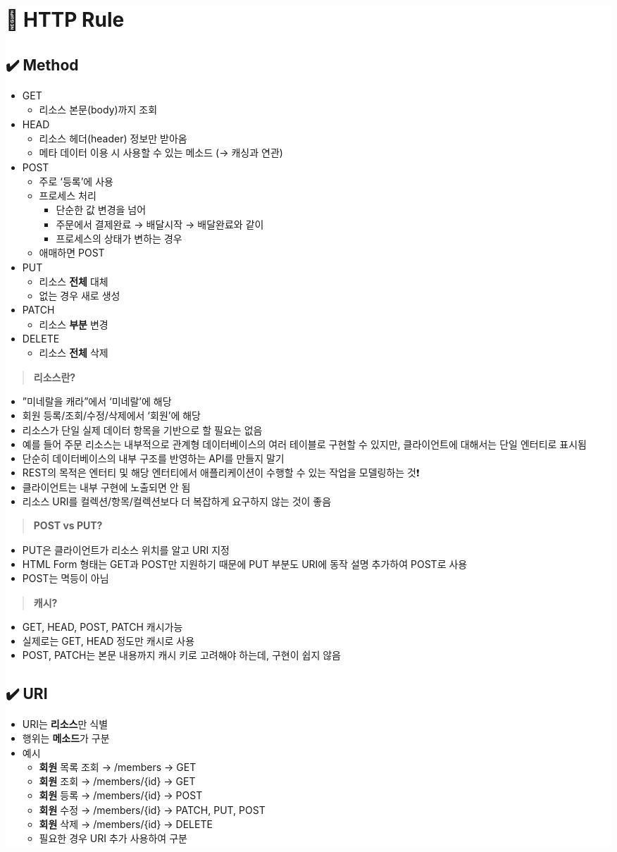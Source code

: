 # 💫 HTTP Rule

## ✔️ Method

- GET
    - 리소스 본문(body)까지 조회
- HEAD
    - 리소스 헤더(header) 정보만 받아옴
    - 메타 데이터 이용 시 사용할 수 있는 메소드 (→ 캐싱과 연관)
- POST
    - 주로 ‘등록’에 사용
    - 프로세스 처리
        - 단순한 값 변경을 넘어
        - 주문에서 결제완료 → 배달시작 → 배달완료와 같이
        - 프로세스의 상태가 변하는 경우
    - 애매하면 POST
- PUT
    - 리소스 **전체** 대체
    - 없는 경우 새로 생성
- PATCH
    - 리소스 **부분** 변경
- DELETE
    - 리소스 **전체** 삭제

> **리소스란?**

- ”미네랄을 캐라”에서 ‘미네랄’에 해당
- 회원 등록/조회/수정/삭제에서 ‘회원’에 해당
- 리소스가 단일 실제 데이터 항목을 기반으로 할 필요는 없음
- 예를 들어 주문 리소스는 내부적으로 관계형 데이터베이스의 여러 테이블로 구현할 수 있지만, 클라이언트에 대해서는 단일 엔터티로 표시됨
- 단순히 데이터베이스의 내부 구조를 반영하는 API를 만들지 말기
- REST의 목적은 엔터티 및 해당 엔터티에서 애플리케이션이 수행할 수 있는 작업을 모델링하는 것❗️
- 클라이언트는 내부 구현에 노출되면 안 됨
- 리소스 URI를 컬렉션/항목/컬렉션보다 더 복잡하게 요구하지 않는 것이 좋음

> **POST vs PUT?**

- PUT은 클라이언트가 리소스 위치를 알고 URI 지정
- HTML Form 형태는 GET과 POST만 지원하기 때문에 PUT 부분도 URI에 동작 설명 추가하여 POST로 사용
- POST는 멱등이 아님

> **캐시?**

- GET, HEAD, POST, PATCH 캐시가능
- 실제로는 GET, HEAD 정도만 캐시로 사용
- POST, PATCH는 본문 내용까지 캐시 키로 고려해야 하는데, 구현이 쉽지 않음

## ✔️ URI

- URI는 **리소스**만 식별
- 행위는 **메소드**가 구분
- 예시
    - **회원** 목록 조회 → /members → GET
    - **회원** 조회 → /members/{id} → GET
    - **회원** 등록 → /members/{id} → POST
    - **회원** 수정 → /members/{id} → PATCH, PUT, POST
    - **회원** 삭제 → /members/{id} → DELETE
    - 필요한 경우 URI 추가 사용하여 구분
